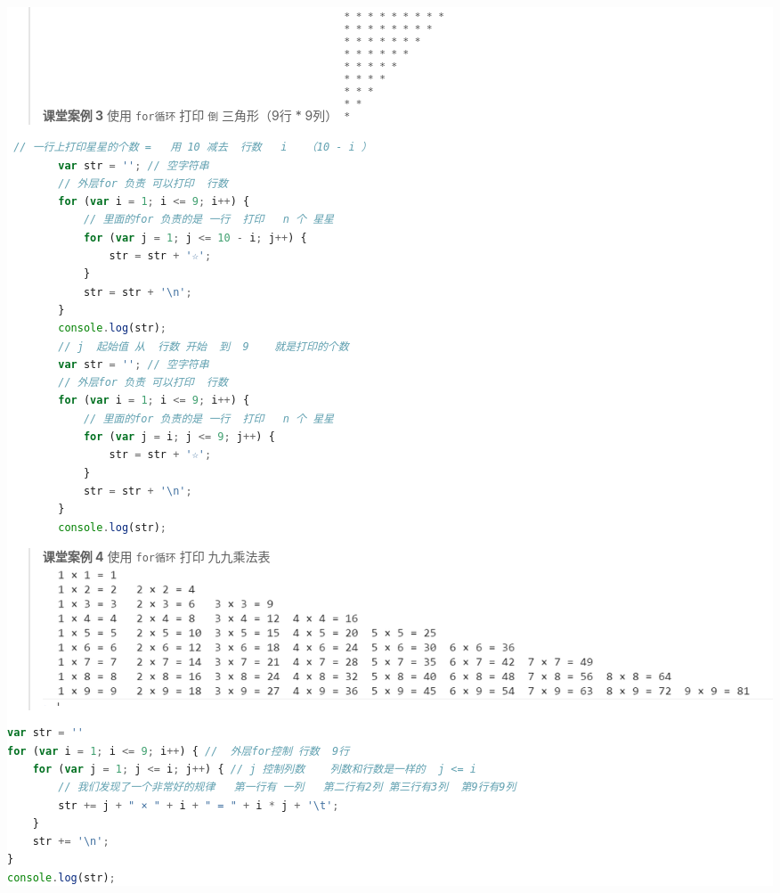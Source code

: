 > **课堂案例 3** 使用 `for循环` 打印 `倒` 三角形（9行 * 9列）
> <img src="media/1521189979921.png" />

```js
 // 一行上打印星星的个数 =   用 10 减去  行数   i   （10 - i ）
        var str = ''; // 空字符串
        // 外层for 负责 可以打印  行数 
        for (var i = 1; i <= 9; i++) {
            // 里面的for 负责的是 一行  打印   n 个 星星
            for (var j = 1; j <= 10 - i; j++) {
                str = str + '☆';
            }
            str = str + '\n';
        }
        console.log(str);
        // j  起始值 从  行数 开始  到  9    就是打印的个数 
        var str = ''; // 空字符串
        // 外层for 负责 可以打印  行数 
        for (var i = 1; i <= 9; i++) {
            // 里面的for 负责的是 一行  打印   n 个 星星
            for (var j = i; j <= 9; j++) {
                str = str + '☆';
            }
            str = str + '\n';
        }
        console.log(str);
```

> **课堂案例 4** 使用 `for循环` 打印 九九乘法表
> <img src="media/23.png" >

```js
var str = ''
for (var i = 1; i <= 9; i++) { //  外层for控制 行数  9行
    for (var j = 1; j <= i; j++) { // j 控制列数    列数和行数是一样的  j <= i 
        // 我们发现了一个非常好的规律   第一行有 一列   第二行有2列 第三行有3列  第9行有9列
        str += j + " × " + i + " = " + i * j + '\t';
    }
    str += '\n';
}
console.log(str);
```
